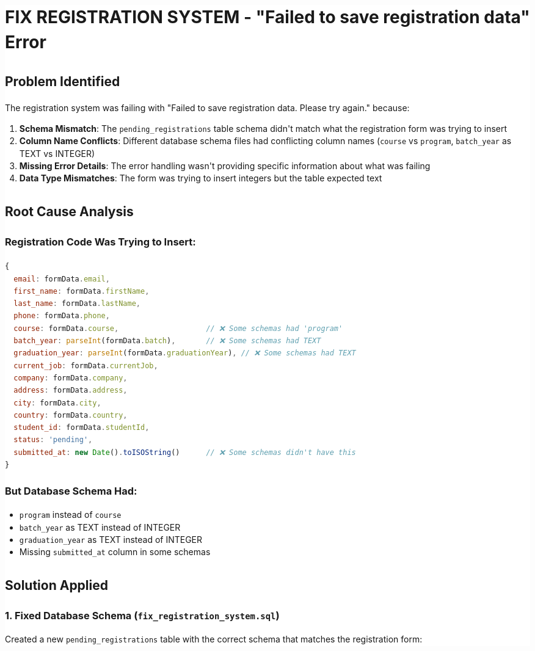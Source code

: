 # FIX REGISTRATION SYSTEM - "Failed to save registration data" Error

## Problem Identified
The registration system was failing with "Failed to save registration data. Please try again." because:

1. **Schema Mismatch**: The `pending_registrations` table schema didn't match what the registration form was trying to insert
2. **Column Name Conflicts**: Different database schema files had conflicting column names (`course` vs `program`, `batch_year` as TEXT vs INTEGER)
3. **Missing Error Details**: The error handling wasn't providing specific information about what was failing
4. **Data Type Mismatches**: The form was trying to insert integers but the table expected text

## Root Cause Analysis

### Registration Code Was Trying to Insert:
```javascript
{
  email: formData.email,
  first_name: formData.firstName,
  last_name: formData.lastName,
  phone: formData.phone,
  course: formData.course,                    // ❌ Some schemas had 'program'
  batch_year: parseInt(formData.batch),       // ❌ Some schemas had TEXT
  graduation_year: parseInt(formData.graduationYear), // ❌ Some schemas had TEXT
  current_job: formData.currentJob,
  company: formData.company,
  address: formData.address,
  city: formData.city,
  country: formData.country,
  student_id: formData.studentId,
  status: 'pending',
  submitted_at: new Date().toISOString()      // ❌ Some schemas didn't have this
}
```

### But Database Schema Had:
- `program` instead of `course`
- `batch_year` as TEXT instead of INTEGER
- `graduation_year` as TEXT instead of INTEGER
- Missing `submitted_at` column in some schemas

## Solution Applied

### 1. **Fixed Database Schema** (`fix_registration_system.sql`)
Created a new `pending_registrations` table with the correct schema that matches the registration form:
